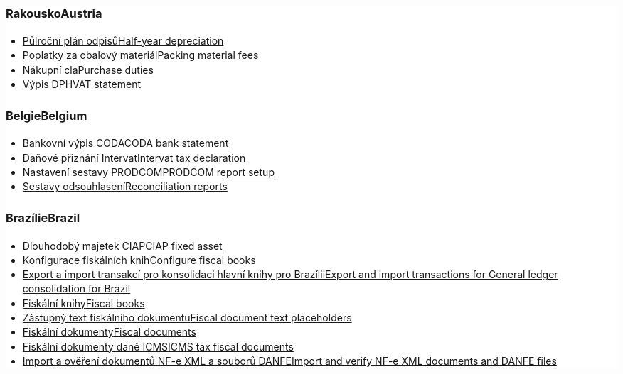 ### <a name="austria"></a><span data-ttu-id="d4378-152">Rakousko</span><span class="sxs-lookup"><span data-stu-id="d4378-152">Austria</span></span>

- [<span data-ttu-id="d4378-153">Půlroční plán odpisů</span><span class="sxs-lookup"><span data-stu-id="d4378-153">Half-year depreciation</span></span>](/dynamics365/unified-operations/financials/localizations/emea-aut-half-year-depreciation)
- [<span data-ttu-id="d4378-154">Poplatky za obalový materiál</span><span class="sxs-lookup"><span data-stu-id="d4378-154">Packing material fees</span></span>](/dynamics365/unified-operations/financials/localizations/emea-aut-packing-material-fee-calculation)
- [<span data-ttu-id="d4378-155">Nákupní cla</span><span class="sxs-lookup"><span data-stu-id="d4378-155">Purchase duties</span></span>](/dynamics365/unified-operations/financials/localizations/emea-aut-purchase-duties)
- [<span data-ttu-id="d4378-156">Výpis DPH</span><span class="sxs-lookup"><span data-stu-id="d4378-156">VAT statement</span></span>](/dynamics365/unified-operations/financials/localizations/emea-aut-vat-statement-details)

### <a name="belgium"></a><span data-ttu-id="d4378-157">Belgie</span><span class="sxs-lookup"><span data-stu-id="d4378-157">Belgium</span></span>

-   [<span data-ttu-id="d4378-158">Bankovní výpis CODA</span><span class="sxs-lookup"><span data-stu-id="d4378-158">CODA bank statement</span></span>](/dynamics365/unified-operations/financials/localizations/emea-bel-coda-bank-statement-import)
-   [<span data-ttu-id="d4378-159">Daňové přiznání Intervat</span><span class="sxs-lookup"><span data-stu-id="d4378-159">Intervat tax declaration</span></span>](/dynamics365/unified-operations/financials/localizations/emea-bel-intervat-tax-declaration)
-   [<span data-ttu-id="d4378-160">Nastavení sestavy PRODCOM</span><span class="sxs-lookup"><span data-stu-id="d4378-160">PRODCOM report setup</span></span>](/dynamics365/unified-operations/financials/localizations/emea-bel-prodcom-report)
-   [<span data-ttu-id="d4378-161">Sestavy odsouhlasení</span><span class="sxs-lookup"><span data-stu-id="d4378-161">Reconciliation reports</span></span>](/dynamics365/unified-operations/financials/localizations/emea-bel-reconciliation-reports)

### <a name="brazil"></a><span data-ttu-id="d4378-162">Brazílie</span><span class="sxs-lookup"><span data-stu-id="d4378-162">Brazil</span></span>

-   [<span data-ttu-id="d4378-163">Dlouhodobý majetek CIAP</span><span class="sxs-lookup"><span data-stu-id="d4378-163">CIAP fixed asset</span></span>](/dynamics365/unified-operations/financials/localizations/latam-bra-ciap-fixed-asset)
-   [<span data-ttu-id="d4378-164">Konfigurace fiskálních knih</span><span class="sxs-lookup"><span data-stu-id="d4378-164">Configure fiscal books</span></span>](/dynamics365/unified-operations/financials/localizations/latam-bra-configure-fiscal-books)
-   [<span data-ttu-id="d4378-165">Export a import transakcí pro konsolidaci hlavní knihy pro Brazílii</span><span class="sxs-lookup"><span data-stu-id="d4378-165">Export and import transactions for General ledger consolidation for Brazil</span></span>](/dynamics365/unified-operations/financials/localizations/latam-bra-general-ledger-consolidation-transactions)
-   [<span data-ttu-id="d4378-166">Fiskální knihy</span><span class="sxs-lookup"><span data-stu-id="d4378-166">Fiscal books</span></span>](/dynamics365/unified-operations/financials/localizations/latam-bra-fiscal-books)
-   [<span data-ttu-id="d4378-167">Zástupný text fiskálního dokumentu</span><span class="sxs-lookup"><span data-stu-id="d4378-167">Fiscal document text placeholders</span></span>](/dynamics365/unified-operations/financials/localizations/latam-bra-fiscal-document-text-placeholders)
-   [<span data-ttu-id="d4378-168">Fiskální dokumenty</span><span class="sxs-lookup"><span data-stu-id="d4378-168">Fiscal documents</span></span>](/dynamics365/unified-operations/financials/localizations/latam-bra-fiscal-documents-fiscal-document-framework)
-   [<span data-ttu-id="d4378-169">Fiskální dokumenty daně ICMS</span><span class="sxs-lookup"><span data-stu-id="d4378-169">ICMS tax fiscal documents</span></span>](/dynamics365/unified-operations/financials/localizations/latam-bra-icms-tax-fiscal-documents)
-   [<span data-ttu-id="d4378-170">Import a ověření dokumentů NF-e XML a souborů DANFE</span><span class="sxs-lookup"><span data-stu-id="d4378-170">Import and verify NF-e XML documents and DANFE files</span></span>](/dynamics365/unified-operations/financials/localizations/latam-bra-import-verify-nf-e-xml-documents-danfe-emails)